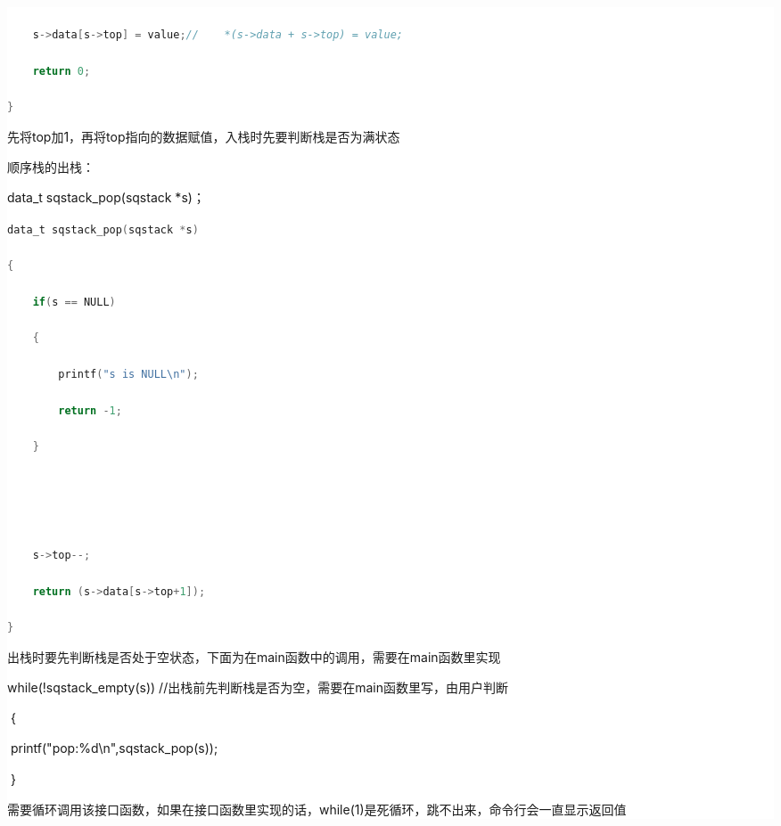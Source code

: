```c

​    s->data[s->top] = value;//    *(s->data + s->top) = value;

​    return 0;

}
```



先将top加1，再将top指向的数据赋值，入栈时先要判断栈是否为满状态





顺序栈的出栈：

data_t sqstack_pop(sqstack *s)；

```c
data_t sqstack_pop(sqstack *s)

{

​    if(s == NULL)

​    {

​        printf("s is NULL\n");

​        return -1;

​    }





​    s->top--;

​    return (s->data[s->top+1]);

}
```

出栈时要先判断栈是否处于空状态，下面为在main函数中的调用，需要在main函数里实现

while(!sqstack_empty(s))  //出栈前先判断栈是否为空，需要在main函数里写，由用户判断

​    {

​       printf("pop:%d\n",sqstack_pop(s));

​    }



需要循环调用该接口函数，如果在接口函数里实现的话，while(1)是死循环，跳不出来，命令行会一直显示返回值
